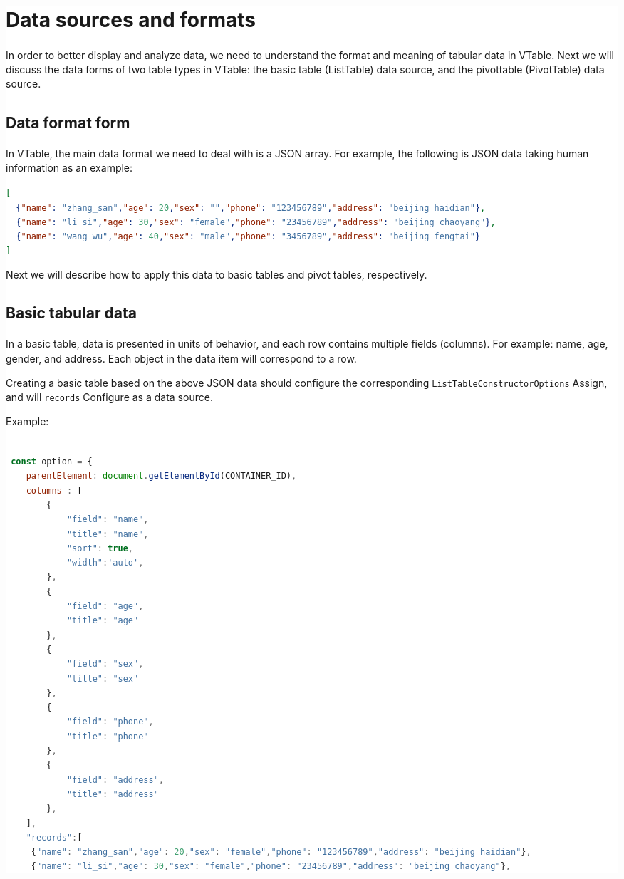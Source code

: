 # Data sources and formats

In order to better display and analyze data, we need to understand the format and meaning of tabular data in VTable. Next we will discuss the data forms of two table types in VTable: the basic table (ListTable) data source, and the pivottable (PivotTable) data source.

## Data format form

In VTable, the main data format we need to deal with is a JSON array. For example, the following is JSON data taking human information as an example:

```json
[
  {"name": "zhang_san","age": 20,"sex": "","phone": "123456789","address": "beijing haidian"},
  {"name": "li_si","age": 30,"sex": "female","phone": "23456789","address": "beijing chaoyang"},
  {"name": "wang_wu","age": 40,"sex": "male","phone": "3456789","address": "beijing fengtai"}
]
```

Next we will describe how to apply this data to basic tables and pivot tables, respectively.

## Basic tabular data

In a basic table, data is presented in units of behavior, and each row contains multiple fields (columns). For example: name, age, gender, and address. Each object in the data item will correspond to a row.

Creating a basic table based on the above JSON data should configure the corresponding [`ListTableConstructorOptions`](https://visactor.io/vtable/option/ListTable) Assign, and will `records` Configure as a data source.

Example:

```javascript livedemo  template=vtable

 const option = {
    parentElement: document.getElementById(CONTAINER_ID),
    columns : [
        {
            "field": "name",
            "title": "name",
            "sort": true,
            "width":'auto',
        },
        {
            "field": "age",
            "title": "age"
        },
        {
            "field": "sex",
            "title": "sex"
        },
        {
            "field": "phone",
            "title": "phone"
        },
        {
            "field": "address",
            "title": "address"
        },
    ],
    "records":[
     {"name": "zhang_san","age": 20,"sex": "female","phone": "123456789","address": "beijing haidian"},
     {"name": "li_si","age": 30,"sex": "female","phone": "23456789","address": "beijing chaoyang"},
```